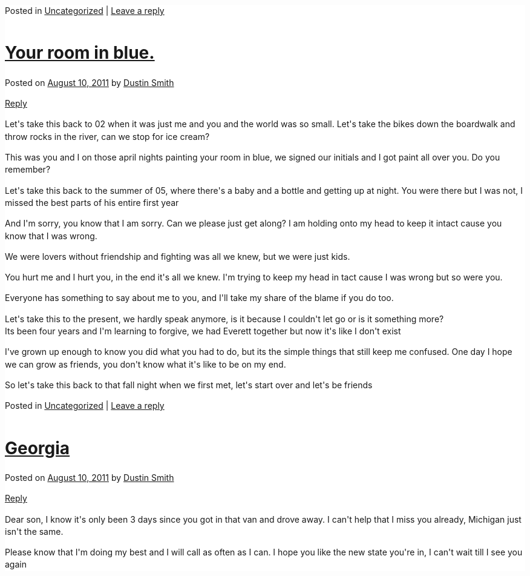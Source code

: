 Posted in [Uncategorized](https://iamdsmith.wordpress.com/category/uncategorized/) | [Leave a reply](https://iamdsmith.wordpress.com/2011/08/10/leaving-2010-version/#respond)

# [Your room in blue.](https://iamdsmith.wordpress.com/2011/08/10/your-room-in-blue/)

Posted on [August 10, 2011](https://iamdsmith.wordpress.com/2011/08/10/your-room-in-blue/ "10:43 pm") by [Dustin Smith](https://iamdsmith.wordpress.com/author/wh0isdsm1th/ "View all posts by Dustin Smith")

[Reply](https://iamdsmith.wordpress.com/2011/08/10/your-room-in-blue/#respond)

Let's take this back to 02 when it was just me and you and the world was so small. Let's take the bikes down the boardwalk and throw rocks in the river, can we stop for ice cream?

This was you and I on those april nights painting your room in blue, we signed our initials and I got paint all over you. Do you remember?

Let's take this back to the summer of 05, where there's a baby and a bottle and getting up at night. You were there but I was not, I missed the best parts of his entire first year

And I'm sorry, you know that I am sorry. Can we please just get along? I am holding onto my head to keep it intact cause you know that I was wrong. 

We were lovers without friendship and fighting was all we knew, but we were just kids. 

You hurt me and I hurt you, in the end it's all we knew. I'm trying to keep my head in tact cause I was wrong but so were you.

Everyone has something to say about me to you, and I'll take my share of the blame if you do too. 

Let's take this to the present, we hardly speak anymore, is it because I couldn't let go or is it something more?  
Its been four years and I'm learning to forgive, we had Everett together but now it's like I don't exist

I've grown up enough to know you did what you had to do, but its the simple things that still keep me confused. One day I hope we can grow as friends, you don't know what it's like to be on my end.

So let's take this back to that fall night when we first met, let's start over and let's be friends

Posted in [Uncategorized](https://iamdsmith.wordpress.com/category/uncategorized/) | [Leave a reply](https://iamdsmith.wordpress.com/2011/08/10/your-room-in-blue/#respond)

# [Georgia](https://iamdsmith.wordpress.com/2011/08/10/georgia/)

Posted on [August 10, 2011](https://iamdsmith.wordpress.com/2011/08/10/georgia/ "5:59 pm") by [Dustin Smith](https://iamdsmith.wordpress.com/author/wh0isdsm1th/ "View all posts by Dustin Smith")

[Reply](https://iamdsmith.wordpress.com/2011/08/10/georgia/#respond)

Dear son, I know it's only been 3 days since you got in that van and drove away. I can't help that I miss you already, Michigan just isn't the same.

Please know that I'm doing my best and I will call as often as I can. I hope you like the new state you're in, I can't wait till I see you again
